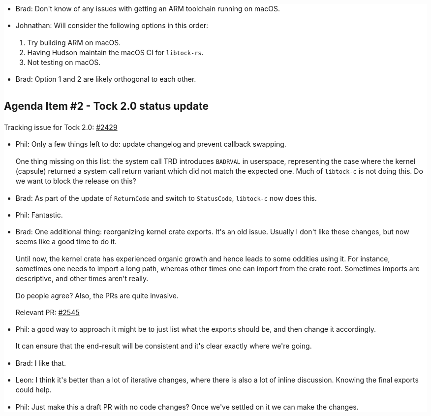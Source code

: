 * Brad: Don't know of any issues with getting an ARM toolchain running
  on macOS.

* Johnathan: Will consider the following options in this order:

  1. Try building ARM on macOS.
  2. Having Hudson maintain the macOS CI for `libtock-rs`.
  3. Not testing on macOS.

* Brad: Option 1 and 2 are likely orthogonal to each other.

## Agenda Item #2 - Tock 2.0 status update

Tracking issue for Tock 2.0:
[#2429](https://github.com/tock/tock/issues/2429)

* Phil: Only a few things left to do: update changelog and prevent
  callback swapping.

  One thing missing on this list: the system call TRD introduces
  `BADRVAL` in userspace, representing the case where the kernel
  (capsule) returned a system call return variant which did not match
  the expected one. Much of `libtock-c` is not doing this. Do we want
  to block the release on this?

* Brad: As part of the update of `ReturnCode` and switch to
  `StatusCode`, `libtock-c` now does this.

* Phil: Fantastic.

* Brad: One additional thing: reorganizing kernel crate exports. It's
  an old issue. Usually I don't like these changes, but now seems like
  a good time to do it.

  Until now, the kernel crate has experienced organic growth and hence
  leads to some oddities using it. For instance, sometimes one needs
  to import a long path, whereas other times one can import from the
  crate root. Sometimes imports are descriptive, and other times
  aren't really.

  Do people agree? Also, the PRs are quite invasive.

  Relevant PR: [#2545](https://github.com/tock/tock/pull/2545)

* Phil: a good way to approach it might be to just list what the
  exports should be, and then change it accordingly.

  It can ensure that the end-result will be consistent and it's clear
  exactly where we're going.

* Brad: I like that.

* Leon: I think it's better than a lot of iterative changes, where
  there is also a lot of inline discussion. Knowing the final exports
  could help.

* Phil: Just make this a draft PR with no code changes? Once we've
  settled on it we can make the changes.
